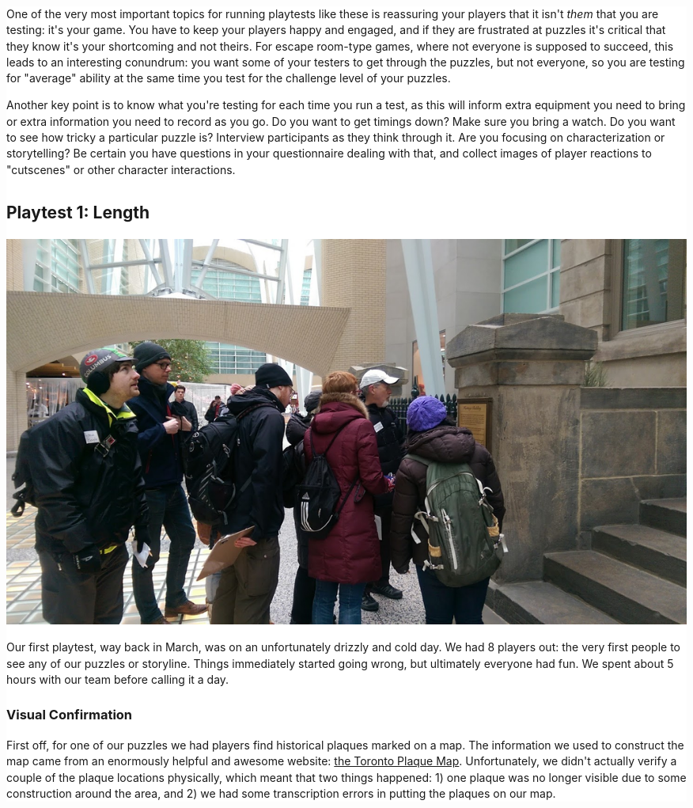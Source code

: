 One of the very most important topics for running playtests like these is reassuring your players that it isn't *them* that you are testing: it's your game. You have to keep your players happy and engaged, and if they are frustrated at puzzles it's critical that they know it's your shortcoming and not theirs. For escape room-type games, where not everyone is supposed to succeed, this leads to an interesting conundrum: you want some of your testers to get through the puzzles, but not everyone, so you are testing for "average" ability at the same time you test for the challenge level of your puzzles.

Another key point is to know what you're testing for each time you run a test, as this will inform extra equipment you need to bring or extra information you need to record as you go. Do you want to get timings down? Make sure you bring a watch. Do you want to see how tricky a particular puzzle is? Interview participants as they think through it. Are you focusing on characterization or storytelling? Be certain you have questions in your questionnaire dealing with that, and collect images of player reactions to "cutscenes" or other character interactions.

## Playtest 1: Length

![Playtest 1 for Puzzling Madness](/img/savageinternet/pm-pt1.jpg "The 8 playtesters who joined us for our first playtest in March, standing in front of a historical site")

Our first playtest, way back in March, was on an unfortunately drizzly and cold day. We had 8 players out: the very first people to see any of our puzzles or storyline. Things immediately started going wrong, but ultimately everyone had fun. We spent about 5 hours with our team before calling it a day.

### Visual Confirmation

First off, for one of our puzzles we had players find historical plaques marked on a map. The information we used to construct the map came from an enormously helpful and awesome website: [the Toronto Plaque Map](http://torontoplaques.com). Unfortunately, we didn't actually verify a couple of the plaque locations physically, which meant that two things happened: 1) one plaque was no longer visible due to some construction around the area, and 2) we had some transcription errors in putting the plaques on our map.

